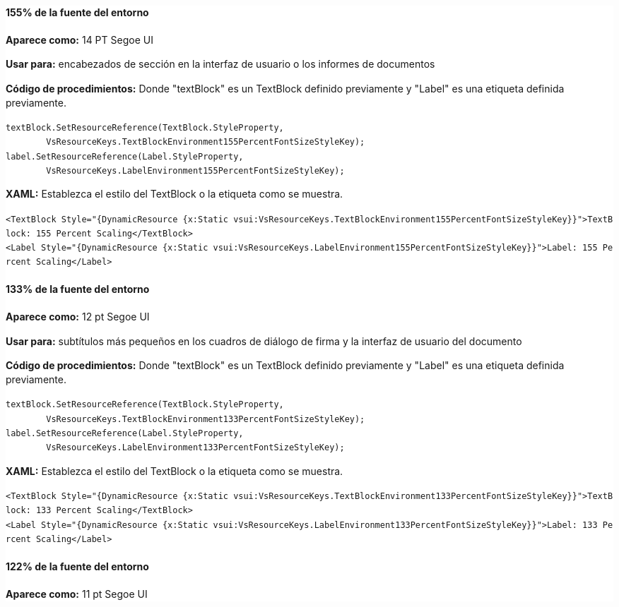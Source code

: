 #### <a name="155-environment-font"></a>155% de la fuente del entorno
 **Aparece como:** 14 PT Segoe UI

 **Usar para:** encabezados de sección en la interfaz de usuario o los informes de documentos

 **Código de procedimientos:** Donde "textBlock" es un TextBlock definido previamente y "Label" es una etiqueta definida previamente.

```
textBlock.SetResourceReference(TextBlock.StyleProperty,  
        VsResourceKeys.TextBlockEnvironment155PercentFontSizeStyleKey); 
label.SetResourceReference(Label.StyleProperty,  
        VsResourceKeys.LabelEnvironment155PercentFontSizeStyleKey);

```

 **XAML:** Establezca el estilo del TextBlock o la etiqueta como se muestra.

```
<TextBlock Style="{DynamicResource {x:Static vsui:VsResourceKeys.TextBlockEnvironment155PercentFontSizeStyleKey}}">TextBlock: 155 Percent Scaling</TextBlock> 
<Label Style="{DynamicResource {x:Static vsui:VsResourceKeys.LabelEnvironment155PercentFontSizeStyleKey}}">Label: 155 Percent Scaling</Label>

```

#### <a name="133-environment-font"></a>133% de la fuente del entorno
 **Aparece como:** 12 pt Segoe UI

 **Usar para:** subtítulos más pequeños en los cuadros de diálogo de firma y la interfaz de usuario del documento

 **Código de procedimientos:** Donde "textBlock" es un TextBlock definido previamente y "Label" es una etiqueta definida previamente.

```
textBlock.SetResourceReference(TextBlock.StyleProperty,  
        VsResourceKeys.TextBlockEnvironment133PercentFontSizeStyleKey); 
label.SetResourceReference(Label.StyleProperty,  
        VsResourceKeys.LabelEnvironment133PercentFontSizeStyleKey);

```

 **XAML:** Establezca el estilo del TextBlock o la etiqueta como se muestra.

```
<TextBlock Style="{DynamicResource {x:Static vsui:VsResourceKeys.TextBlockEnvironment133PercentFontSizeStyleKey}}">TextBlock: 133 Percent Scaling</TextBlock> 
<Label Style="{DynamicResource {x:Static vsui:VsResourceKeys.LabelEnvironment133PercentFontSizeStyleKey}}">Label: 133 Percent Scaling</Label>

```

#### <a name="122-environment-font"></a>122% de la fuente del entorno
 **Aparece como:** 11 pt Segoe UI

